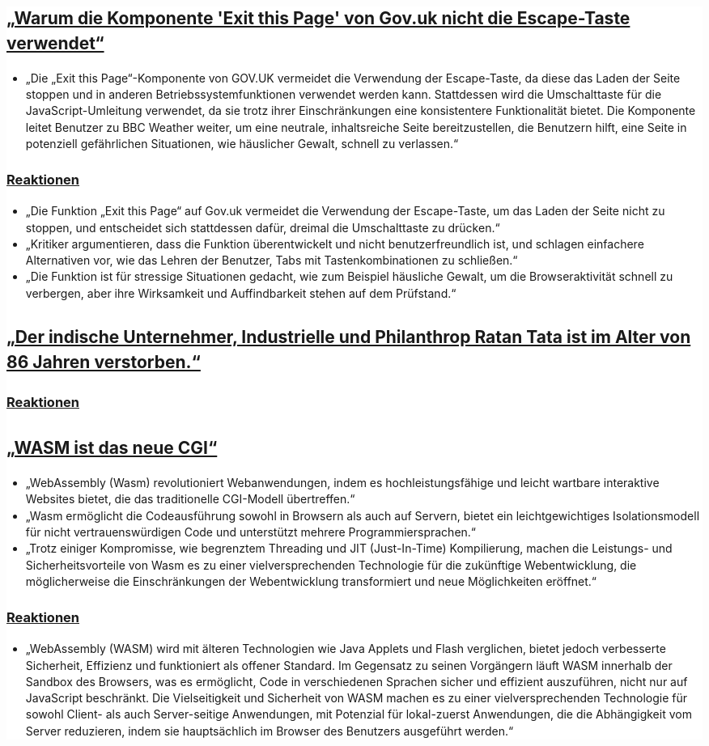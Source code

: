 ## [„Warum die Komponente 'Exit this Page' von Gov.uk nicht die Escape-Taste verwendet“](https://beeps.website/blog/2024-10-09-why-govuk-exit-this-page-doesnt-use-escape/)

- „Die „Exit this Page“-Komponente von GOV.UK vermeidet die Verwendung der Escape-Taste, da diese das Laden der Seite stoppen und in anderen Betriebssystemfunktionen verwendet werden kann. Stattdessen wird die Umschalttaste für die JavaScript-Umleitung verwendet, da sie trotz ihrer Einschränkungen eine konsistentere Funktionalität bietet. Die Komponente leitet Benutzer zu BBC Weather weiter, um eine neutrale, inhaltsreiche Seite bereitzustellen, die Benutzern hilft, eine Seite in potenziell gefährlichen Situationen, wie häuslicher Gewalt, schnell zu verlassen.“

### [Reaktionen](https://news.ycombinator.com/item?id=41793597)

- „Die Funktion „Exit this Page“ auf Gov.uk vermeidet die Verwendung der Escape-Taste, um das Laden der Seite nicht zu stoppen, und entscheidet sich stattdessen dafür, dreimal die Umschalttaste zu drücken.“
- „Kritiker argumentieren, dass die Funktion überentwickelt und nicht benutzerfreundlich ist, und schlagen einfachere Alternativen vor, wie das Lehren der Benutzer, Tabs mit Tastenkombinationen zu schließen.“
- „Die Funktion ist für stressige Situationen gedacht, wie zum Beispiel häusliche Gewalt, um die Browseraktivität schnell zu verbergen, aber ihre Wirksamkeit und Auffindbarkeit stehen auf dem Prüfstand.“

## [„Der indische Unternehmer, Industrielle und Philanthrop Ratan Tata ist im Alter von 86 Jahren verstorben.“](https://en.wikipedia.org/wiki/Ratan_Tata)

### [Reaktionen](https://news.ycombinator.com/item?id=41795218)

## [„WASM ist das neue CGI“](https://roborooter.com/post/wasm-is-the-new-cgi/)

- „WebAssembly (Wasm) revolutioniert Webanwendungen, indem es hochleistungsfähige und leicht wartbare interaktive Websites bietet, die das traditionelle CGI-Modell übertreffen.“
- „Wasm ermöglicht die Codeausführung sowohl in Browsern als auch auf Servern, bietet ein leichtgewichtiges Isolationsmodell für nicht vertrauenswürdigen Code und unterstützt mehrere Programmiersprachen.“
- „Trotz einiger Kompromisse, wie begrenztem Threading und JIT (Just-In-Time) Kompilierung, machen die Leistungs- und Sicherheitsvorteile von Wasm es zu einer vielversprechenden Technologie für die zukünftige Webentwicklung, die möglicherweise die Einschränkungen der Webentwicklung transformiert und neue Möglichkeiten eröffnet.“

### [Reaktionen](https://news.ycombinator.com/item?id=41795561)

- „WebAssembly (WASM) wird mit älteren Technologien wie Java Applets und Flash verglichen, bietet jedoch verbesserte Sicherheit, Effizienz und funktioniert als offener Standard. Im Gegensatz zu seinen Vorgängern läuft WASM innerhalb der Sandbox des Browsers, was es ermöglicht, Code in verschiedenen Sprachen sicher und effizient auszuführen, nicht nur auf JavaScript beschränkt. Die Vielseitigkeit und Sicherheit von WASM machen es zu einer vielversprechenden Technologie für sowohl Client- als auch Server-seitige Anwendungen, mit Potenzial für lokal-zuerst Anwendungen, die die Abhängigkeit vom Server reduzieren, indem sie hauptsächlich im Browser des Benutzers ausgeführt werden.“
